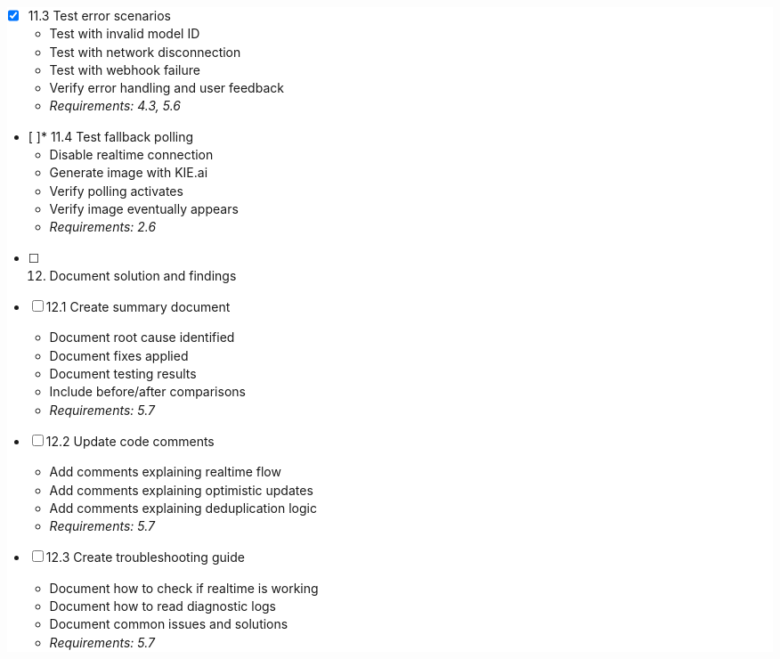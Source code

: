 - [x] 11.3 Test error scenarios
  - Test with invalid model ID
  - Test with network disconnection
  - Test with webhook failure
  - Verify error handling and user feedback
  - _Requirements: 4.3, 5.6_

- [ ]* 11.4 Test fallback polling
  - Disable realtime connection
  - Generate image with KIE.ai
  - Verify polling activates
  - Verify image eventually appears
  - _Requirements: 2.6_

- [ ] 12. Document solution and findings
- [ ] 12.1 Create summary document
  - Document root cause identified
  - Document fixes applied
  - Document testing results
  - Include before/after comparisons
  - _Requirements: 5.7_

- [ ] 12.2 Update code comments
  - Add comments explaining realtime flow
  - Add comments explaining optimistic updates
  - Add comments explaining deduplication logic
  - _Requirements: 5.7_

- [ ] 12.3 Create troubleshooting guide
  - Document how to check if realtime is working
  - Document how to read diagnostic logs
  - Document common issues and solutions
  - _Requirements: 5.7_
